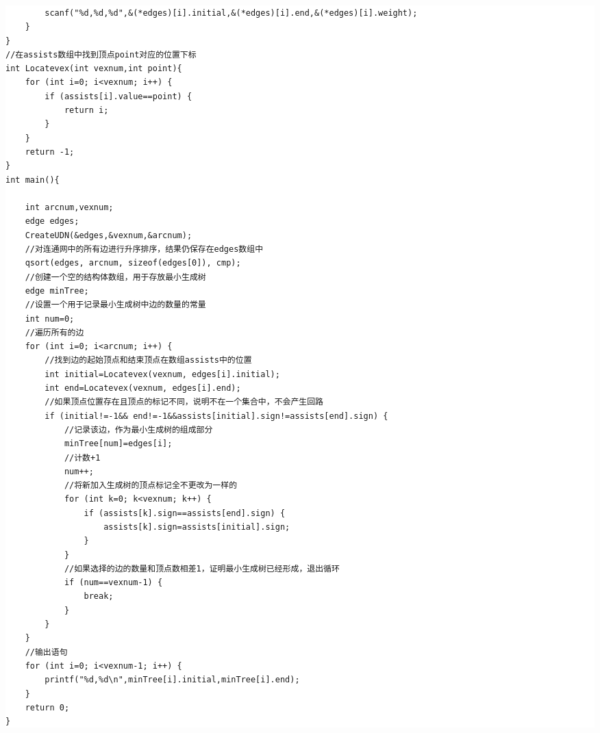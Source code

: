 ```
        scanf("%d,%d,%d",&(*edges)[i].initial,&(*edges)[i].end,&(*edges)[i].weight);
    }
}
//在assists数组中找到顶点point对应的位置下标
int Locatevex(int vexnum,int point){
    for (int i=0; i<vexnum; i++) {
        if (assists[i].value==point) {
            return i;
        }
    }
    return -1;
}
int main(){

    int arcnum,vexnum;
    edge edges;
    CreateUDN(&edges,&vexnum,&arcnum);
    //对连通网中的所有边进行升序排序，结果仍保存在edges数组中
    qsort(edges, arcnum, sizeof(edges[0]), cmp);
    //创建一个空的结构体数组，用于存放最小生成树
    edge minTree;
    //设置一个用于记录最小生成树中边的数量的常量
    int num=0;
    //遍历所有的边
    for (int i=0; i<arcnum; i++) {
        //找到边的起始顶点和结束顶点在数组assists中的位置
        int initial=Locatevex(vexnum, edges[i].initial);
        int end=Locatevex(vexnum, edges[i].end);
        //如果顶点位置存在且顶点的标记不同，说明不在一个集合中，不会产生回路
        if (initial!=-1&& end!=-1&&assists[initial].sign!=assists[end].sign) {
            //记录该边，作为最小生成树的组成部分
            minTree[num]=edges[i];
            //计数+1
            num++;
            //将新加入生成树的顶点标记全不更改为一样的
            for (int k=0; k<vexnum; k++) {
                if (assists[k].sign==assists[end].sign) {
                    assists[k].sign=assists[initial].sign;
                }
            }
            //如果选择的边的数量和顶点数相差1，证明最小生成树已经形成，退出循环
            if (num==vexnum-1) {
                break;
            }
        }
    }
    //输出语句
    for (int i=0; i<vexnum-1; i++) {
        printf("%d,%d\n",minTree[i].initial,minTree[i].end);
    }
    return 0;
}
```
